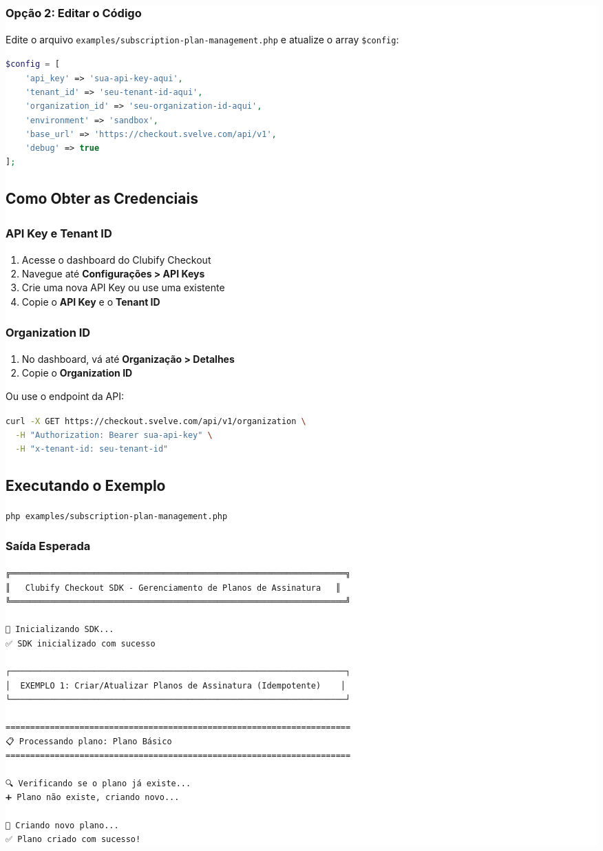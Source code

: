 ### Opção 2: Editar o Código

Edite o arquivo `examples/subscription-plan-management.php` e atualize o array `$config`:

```php
$config = [
    'api_key' => 'sua-api-key-aqui',
    'tenant_id' => 'seu-tenant-id-aqui',
    'organization_id' => 'seu-organization-id-aqui',
    'environment' => 'sandbox',
    'base_url' => 'https://checkout.svelve.com/api/v1',
    'debug' => true
];
```

## Como Obter as Credenciais

### API Key e Tenant ID

1. Acesse o dashboard do Clubify Checkout
2. Navegue até **Configurações > API Keys**
3. Crie uma nova API Key ou use uma existente
4. Copie o **API Key** e o **Tenant ID**

### Organization ID

1. No dashboard, vá até **Organização > Detalhes**
2. Copie o **Organization ID**

Ou use o endpoint da API:
```bash
curl -X GET https://checkout.svelve.com/api/v1/organization \
  -H "Authorization: Bearer sua-api-key" \
  -H "x-tenant-id: seu-tenant-id"
```

## Executando o Exemplo

```bash
php examples/subscription-plan-management.php
```

### Saída Esperada

```
╔════════════════════════════════════════════════════════════════════╗
║   Clubify Checkout SDK - Gerenciamento de Planos de Assinatura   ║
╚════════════════════════════════════════════════════════════════════╝

🔧 Inicializando SDK...
✅ SDK inicializado com sucesso

┌────────────────────────────────────────────────────────────────────┐
│  EXEMPLO 1: Criar/Atualizar Planos de Assinatura (Idempotente)    │
└────────────────────────────────────────────────────────────────────┘

======================================================================
📋 Processando plano: Plano Básico
======================================================================

🔍 Verificando se o plano já existe...
➕ Plano não existe, criando novo...

📝 Criando novo plano...
✅ Plano criado com sucesso!
```
